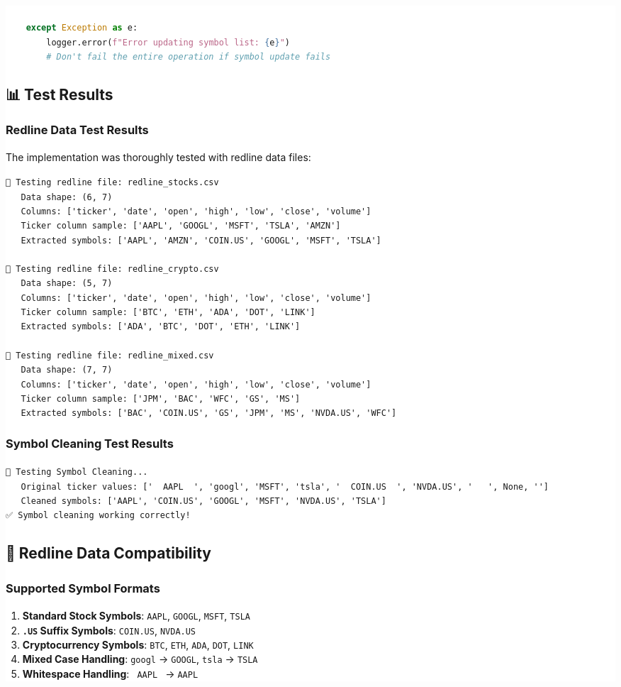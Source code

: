 ```python
            
    except Exception as e:
        logger.error(f"Error updating symbol list: {e}")
        # Don't fail the entire operation if symbol update fails
```

## 📊 Test Results

### Redline Data Test Results

The implementation was thoroughly tested with redline data files:

```
📁 Testing redline file: redline_stocks.csv
   Data shape: (6, 7)
   Columns: ['ticker', 'date', 'open', 'high', 'low', 'close', 'volume']
   Ticker column sample: ['AAPL', 'GOOGL', 'MSFT', 'TSLA', 'AMZN']
   Extracted symbols: ['AAPL', 'AMZN', 'COIN.US', 'GOOGL', 'MSFT', 'TSLA']

📁 Testing redline file: redline_crypto.csv
   Data shape: (5, 7)
   Columns: ['ticker', 'date', 'open', 'high', 'low', 'close', 'volume']
   Ticker column sample: ['BTC', 'ETH', 'ADA', 'DOT', 'LINK']
   Extracted symbols: ['ADA', 'BTC', 'DOT', 'ETH', 'LINK']

📁 Testing redline file: redline_mixed.csv
   Data shape: (7, 7)
   Columns: ['ticker', 'date', 'open', 'high', 'low', 'close', 'volume']
   Ticker column sample: ['JPM', 'BAC', 'WFC', 'GS', 'MS']
   Extracted symbols: ['BAC', 'COIN.US', 'GS', 'JPM', 'MS', 'NVDA.US', 'WFC']
```

### Symbol Cleaning Test Results

```
🧹 Testing Symbol Cleaning...
   Original ticker values: ['  AAPL  ', 'googl', 'MSFT', 'tsla', '  COIN.US  ', 'NVDA.US', '   ', None, '']
   Cleaned symbols: ['AAPL', 'COIN.US', 'GOOGL', 'MSFT', 'NVDA.US', 'TSLA']
✅ Symbol cleaning working correctly!
```

## 🎯 Redline Data Compatibility

### **Supported Symbol Formats**
1. **Standard Stock Symbols**: `AAPL`, `GOOGL`, `MSFT`, `TSLA`
2. **`.US` Suffix Symbols**: `COIN.US`, `NVDA.US`
3. **Cryptocurrency Symbols**: `BTC`, `ETH`, `ADA`, `DOT`, `LINK`
4. **Mixed Case Handling**: `googl` → `GOOGL`, `tsla` → `TSLA`
5. **Whitespace Handling**: `  AAPL  ` → `AAPL`
